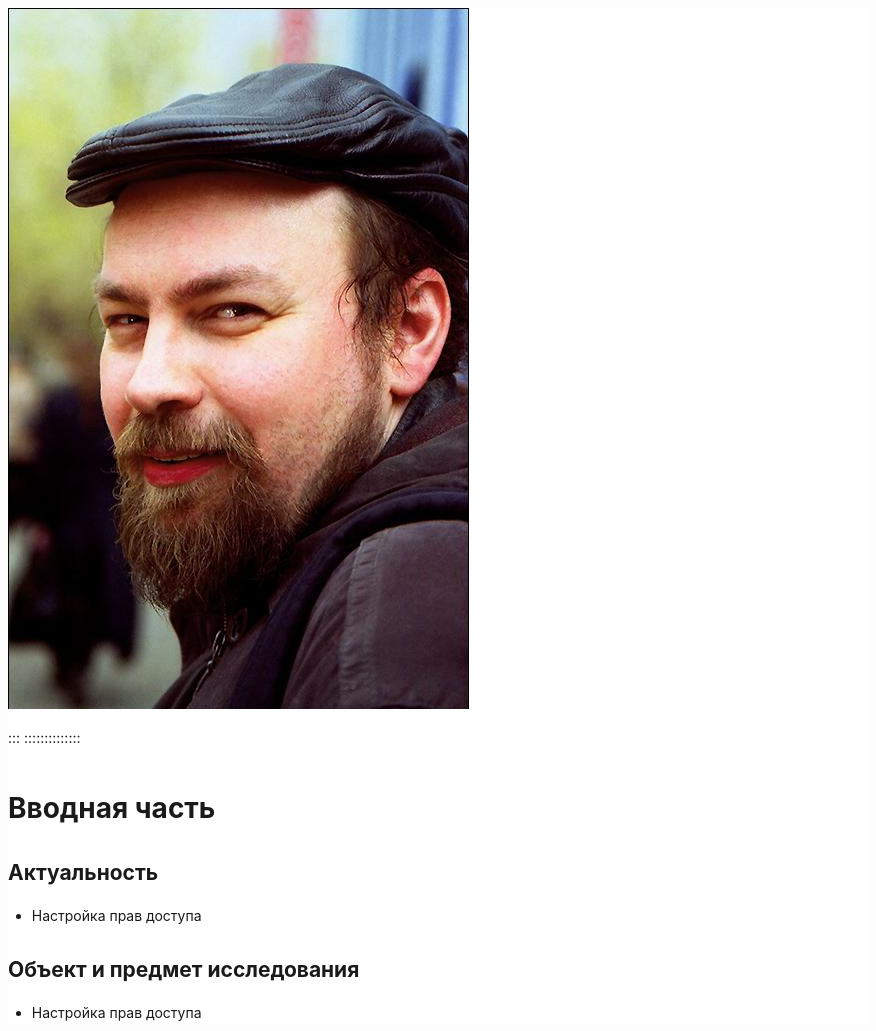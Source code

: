 ![](./image/kulyabov.jpg)

:::
::::::::::::::

# Вводная часть

## Актуальность
- Настройка прав доступа


## Объект и предмет исследования

- Настройка прав доступа
